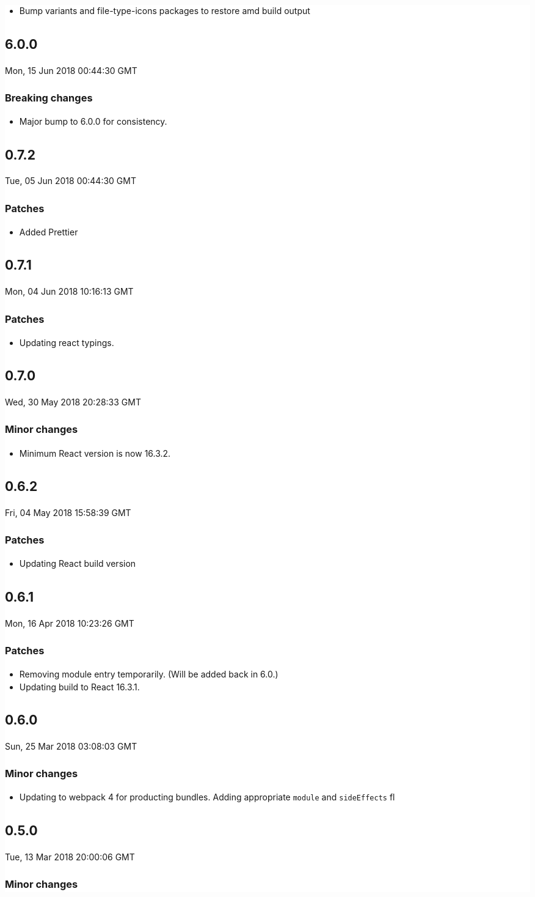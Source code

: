 - Bump variants and file-type-icons packages to restore amd build output

## 6.0.0
Mon, 15 Jun 2018 00:44:30 GMT

### Breaking changes

- Major bump to 6.0.0 for consistency.

## 0.7.2
Tue, 05 Jun 2018 00:44:30 GMT

### Patches

- Added Prettier

## 0.7.1
Mon, 04 Jun 2018 10:16:13 GMT

### Patches

- Updating react typings.

## 0.7.0
Wed, 30 May 2018 20:28:33 GMT

### Minor changes

- Minimum React version is now 16.3.2.

## 0.6.2
Fri, 04 May 2018 15:58:39 GMT

### Patches

- Updating React build version

## 0.6.1
Mon, 16 Apr 2018 10:23:26 GMT

### Patches

- Removing module entry temporarily. (Will be added back in 6.0.)
- Updating build to React 16.3.1.

## 0.6.0
Sun, 25 Mar 2018 03:08:03 GMT

### Minor changes

- Updating to webpack 4 for producting bundles. Adding appropriate `module` and `sideEffects` fl

## 0.5.0
Tue, 13 Mar 2018 20:00:06 GMT

### Minor changes

